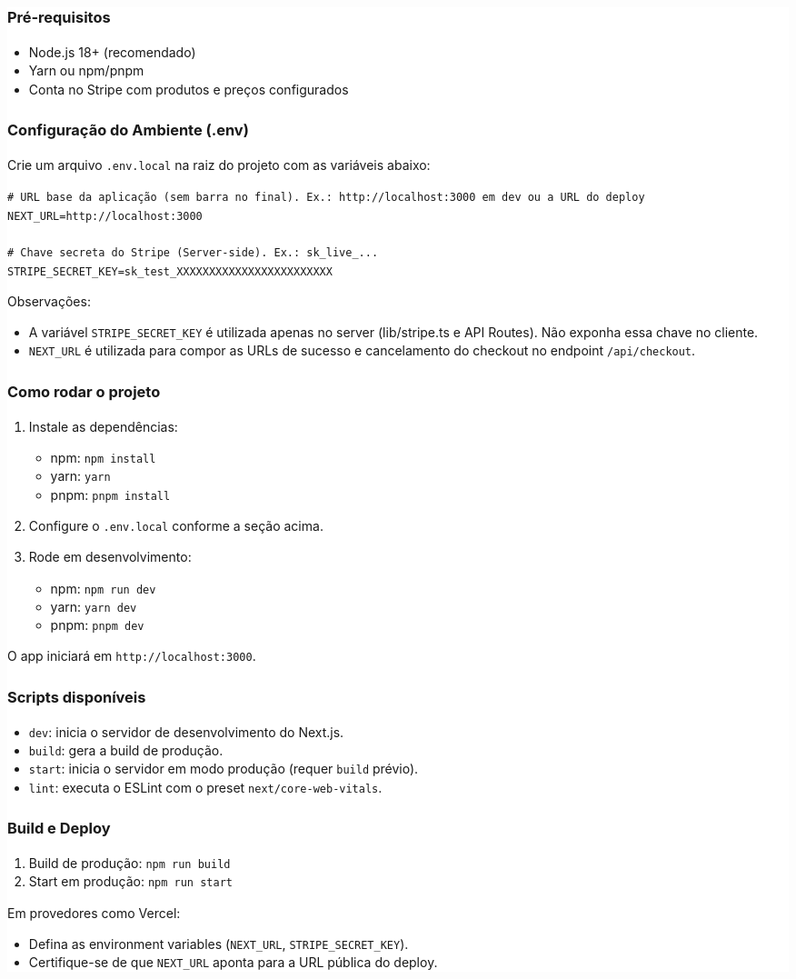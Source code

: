 ### Pré‑requisitos

- Node.js 18+ (recomendado)
- Yarn ou npm/pnpm
- Conta no Stripe com produtos e preços configurados

### Configuração do Ambiente (.env)

Crie um arquivo `.env.local` na raiz do projeto com as variáveis abaixo:

```
# URL base da aplicação (sem barra no final). Ex.: http://localhost:3000 em dev ou a URL do deploy
NEXT_URL=http://localhost:3000

# Chave secreta do Stripe (Server-side). Ex.: sk_live_...
STRIPE_SECRET_KEY=sk_test_XXXXXXXXXXXXXXXXXXXXXXXX
```

Observações:
- A variável `STRIPE_SECRET_KEY` é utilizada apenas no server (lib/stripe.ts e API Routes). Não exponha essa chave no cliente.
- `NEXT_URL` é utilizada para compor as URLs de sucesso e cancelamento do checkout no endpoint `/api/checkout`.

### Como rodar o projeto

1. Instale as dependências:
   - npm: `npm install`
   - yarn: `yarn`
   - pnpm: `pnpm install`

2. Configure o `.env.local` conforme a seção acima.

3. Rode em desenvolvimento:
   - npm: `npm run dev`
   - yarn: `yarn dev`
   - pnpm: `pnpm dev`

O app iniciará em `http://localhost:3000`.

### Scripts disponíveis

- `dev`: inicia o servidor de desenvolvimento do Next.js.
- `build`: gera a build de produção.
- `start`: inicia o servidor em modo produção (requer `build` prévio).
- `lint`: executa o ESLint com o preset `next/core-web-vitals`.

### Build e Deploy

1. Build de produção: `npm run build`
2. Start em produção: `npm run start`

Em provedores como Vercel:
- Defina as environment variables (`NEXT_URL`, `STRIPE_SECRET_KEY`).
- Certifique-se de que `NEXT_URL` aponta para a URL pública do deploy.
